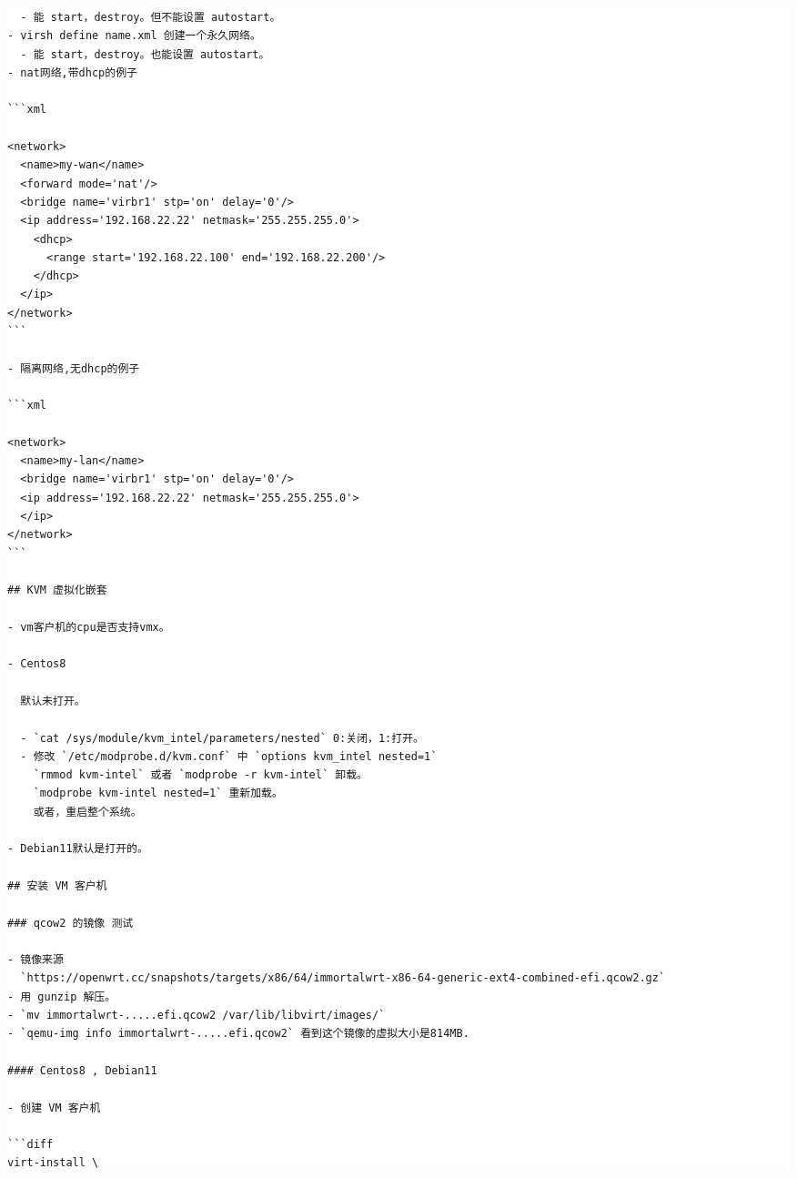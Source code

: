 ````
  - 能 start，destroy。但不能设置 autostart。
- virsh define name.xml 创建一个永久网络。
  - 能 start，destroy。也能设置 autostart。
- nat网络,带dhcp的例子

```xml

<network>
  <name>my-wan</name>
  <forward mode='nat'/>
  <bridge name='virbr1' stp='on' delay='0'/>
  <ip address='192.168.22.22' netmask='255.255.255.0'>
    <dhcp>
      <range start='192.168.22.100' end='192.168.22.200'/>
    </dhcp>
  </ip>
</network>
```

- 隔离网络,无dhcp的例子

```xml

<network>
  <name>my-lan</name>
  <bridge name='virbr1' stp='on' delay='0'/>
  <ip address='192.168.22.22' netmask='255.255.255.0'>
  </ip>
</network>
```

## KVM 虚拟化嵌套

- vm客户机的cpu是否支持vmx。

- Centos8

  默认未打开。

  - `cat /sys/module/kvm_intel/parameters/nested` 0:关闭，1:打开。
  - 修改 `/etc/modprobe.d/kvm.conf` 中 `options kvm_intel nested=1`
    `rmmod kvm-intel` 或者 `modprobe -r kvm-intel` 卸载。
    `modprobe kvm-intel nested=1` 重新加载。
    或者，重启整个系统。

- Debian11默认是打开的。

## 安装 VM 客户机

### qcow2 的镜像 测试

- 镜像来源
  `https://openwrt.cc/snapshots/targets/x86/64/immortalwrt-x86-64-generic-ext4-combined-efi.qcow2.gz`
- 用 gunzip 解压。
- `mv immortalwrt-.....efi.qcow2 /var/lib/libvirt/images/`
- `qemu-img info immortalwrt-.....efi.qcow2` 看到这个镜像的虚拟大小是814MB.

#### Centos8 , Debian11

- 创建 VM 客户机

```diff
virt-install \
````